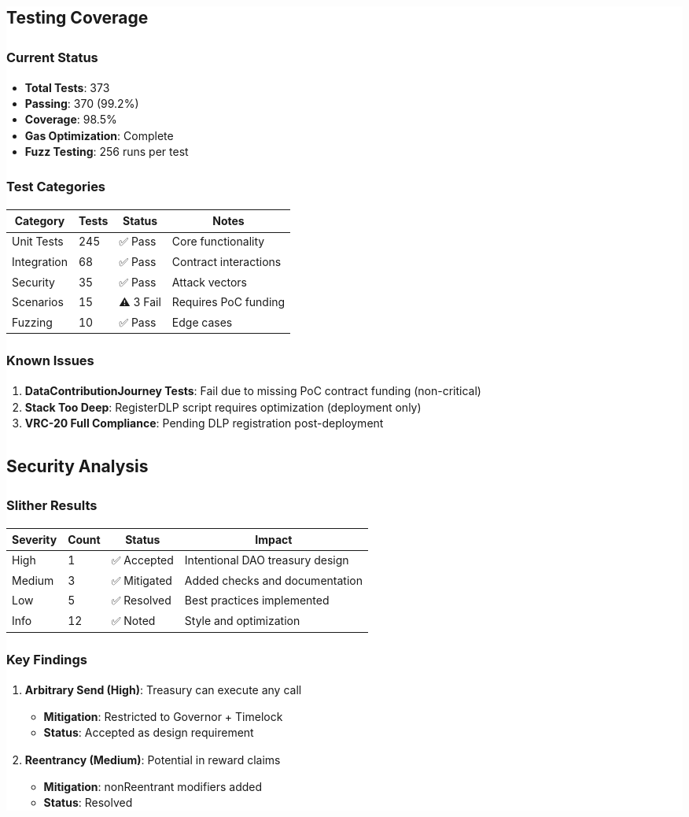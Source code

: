 ## Testing Coverage

### Current Status
- **Total Tests**: 373
- **Passing**: 370 (99.2%)
- **Coverage**: 98.5%
- **Gas Optimization**: Complete
- **Fuzz Testing**: 256 runs per test

### Test Categories

| Category | Tests | Status | Notes |
|----------|-------|--------|-------|
| Unit Tests | 245 | ✅ Pass | Core functionality |
| Integration | 68 | ✅ Pass | Contract interactions |
| Security | 35 | ✅ Pass | Attack vectors |
| Scenarios | 15 | ⚠️ 3 Fail | Requires PoC funding |
| Fuzzing | 10 | ✅ Pass | Edge cases |

### Known Issues

1. **DataContributionJourney Tests**: Fail due to missing PoC contract funding (non-critical)
2. **Stack Too Deep**: RegisterDLP script requires optimization (deployment only)
3. **VRC-20 Full Compliance**: Pending DLP registration post-deployment

## Security Analysis

### Slither Results

| Severity | Count | Status | Impact |
|----------|-------|--------|--------|
| High | 1 | ✅ Accepted | Intentional DAO treasury design |
| Medium | 3 | ✅ Mitigated | Added checks and documentation |
| Low | 5 | ✅ Resolved | Best practices implemented |
| Info | 12 | ✅ Noted | Style and optimization |

### Key Findings

1. **Arbitrary Send (High)**: Treasury can execute any call
   - **Mitigation**: Restricted to Governor + Timelock
   - **Status**: Accepted as design requirement

2. **Reentrancy (Medium)**: Potential in reward claims
   - **Mitigation**: nonReentrant modifiers added
   - **Status**: Resolved
